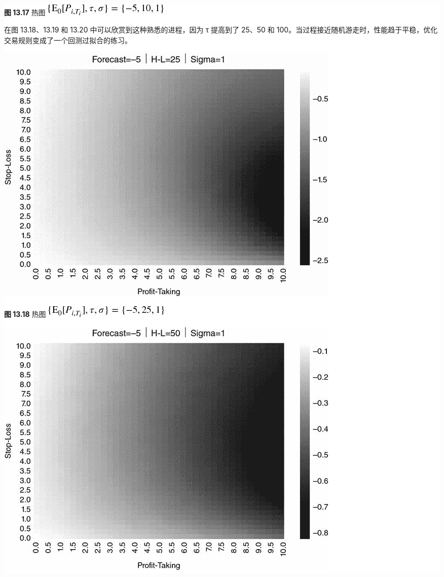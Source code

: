 **图 13.17** 热图 ![](img/Image00713.jpg)

在图 13.18、13.19 和 13.20 中可以欣赏到这种熟悉的进程，因为 τ 提高到了 25、50 和 100。当过程接近随机游走时，性能趋于平稳，优化交易规则变成了一个回测过拟合的练习。

![](img/Image00166.jpg)

**图 13.18** 热图 ![](img/Image00042.jpg)

![](img/Image00133.jpg)
